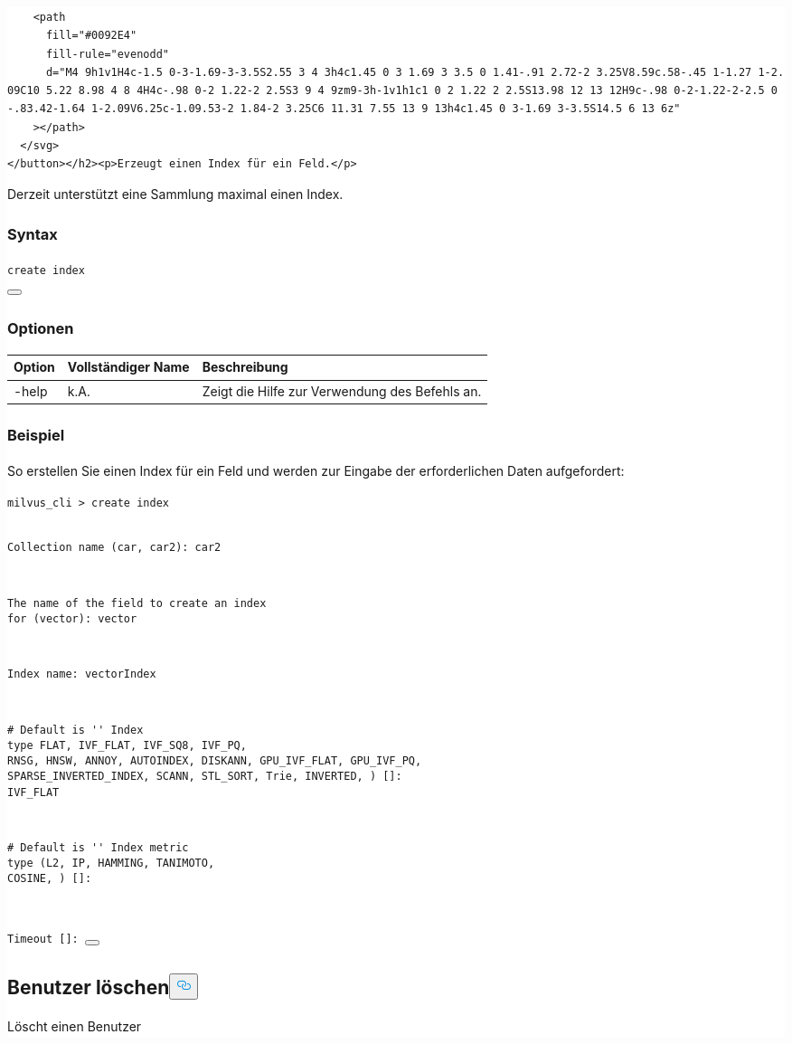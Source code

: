         <path
          fill="#0092E4"
          fill-rule="evenodd"
          d="M4 9h1v1H4c-1.5 0-3-1.69-3-3.5S2.55 3 4 3h4c1.45 0 3 1.69 3 3.5 0 1.41-.91 2.72-2 3.25V8.59c.58-.45 1-1.27 1-2.09C10 5.22 8.98 4 8 4H4c-.98 0-2 1.22-2 2.5S3 9 4 9zm9-3h-1v1h1c1 0 2 1.22 2 2.5S13.98 12 13 12H9c-.98 0-2-1.22-2-2.5 0-.83.42-1.64 1-2.09V6.25c-1.09.53-2 1.84-2 3.25C6 11.31 7.55 13 9 13h4c1.45 0 3-1.69 3-3.5S14.5 6 13 6z"
        ></path>
      </svg>
    </button></h2><p>Erzeugt einen Index für ein Feld.</p>
<div class="alert note"> Derzeit unterstützt eine Sammlung maximal einen Index.</div>
<p><h3 id="creat-index">Syntax</h3></p>
<pre><code translate="no" class="language-shell">create index
<button class="copy-code-btn"></button></code></pre>
<p><h3 id="creat-index">Optionen</h3></p>
<table>
<thead>
<tr><th style="text-align:left">Option</th><th style="text-align:left">Vollständiger Name</th><th style="text-align:left">Beschreibung</th></tr>
</thead>
<tbody>
<tr><td style="text-align:left">-help</td><td style="text-align:left">k.A.</td><td style="text-align:left">Zeigt die Hilfe zur Verwendung des Befehls an.</td></tr>
</tbody>
</table>
<p><h3 id="creat-index">Beispiel</h3></p>
<p>So erstellen Sie einen Index für ein Feld und werden zur Eingabe der erforderlichen Daten aufgefordert:</p>
<pre><code translate="no" class="language-shell">milvus_cli &gt; create index

Collection name (car, car2): car2

The name of the field to create an index <span class="hljs-keyword">for</span> (vector): vector

Index name: vectorIndex

<span class="hljs-comment"># Default is &#x27;&#x27;</span>
Index <span class="hljs-built_in">type</span> FLAT, IVF_FLAT, IVF_SQ8, IVF_PQ, RNSG, HNSW, ANNOY, AUTOINDEX, DISKANN, GPU_IVF_FLAT, GPU_IVF_PQ, SPARSE_INVERTED_INDEX, SCANN, STL_SORT, Trie, INVERTED, ) []: IVF_FLAT

<span class="hljs-comment"># Default is &#x27;&#x27;</span>
Index metric <span class="hljs-built_in">type</span> (L2, IP, HAMMING, TANIMOTO, COSINE, ) []:

Timeout []:
<button class="copy-code-btn"></button></code></pre>
<h2 id="delete-user" class="common-anchor-header">Benutzer löschen<button data-href="#delete-user" class="anchor-icon" translate="no">
      <svg translate="no"
        aria-hidden="true"
        focusable="false"
        height="20"
        version="1.1"
        viewBox="0 0 16 16"
        width="16"
      >
        <path
          fill="#0092E4"
          fill-rule="evenodd"
          d="M4 9h1v1H4c-1.5 0-3-1.69-3-3.5S2.55 3 4 3h4c1.45 0 3 1.69 3 3.5 0 1.41-.91 2.72-2 3.25V8.59c.58-.45 1-1.27 1-2.09C10 5.22 8.98 4 8 4H4c-.98 0-2 1.22-2 2.5S3 9 4 9zm9-3h-1v1h1c1 0 2 1.22 2 2.5S13.98 12 13 12H9c-.98 0-2-1.22-2-2.5 0-.83.42-1.64 1-2.09V6.25c-1.09.53-2 1.84-2 3.25C6 11.31 7.55 13 9 13h4c1.45 0 3-1.69 3-3.5S14.5 6 13 6z"
        ></path>
      </svg>
    </button></h2><p>Löscht einen Benutzer</p>